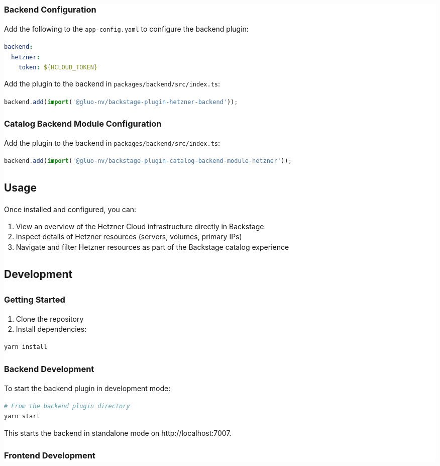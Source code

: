 ### Backend Configuration

Add the following to the `app-config.yaml` to configure the backend plugin:

```yaml
backend:
  hetzner:
    token: ${HCLOUD_TOKEN}
```

Add the plugin to the backend in `packages/backend/src/index.ts`:

```typescript
backend.add(import('@gluo-nv/backstage-plugin-hetzner-backend'));
```

### Catalog Backend Module Configuration

Add the plugin to the backend in `packages/backend/src/index.ts`:

```typescript
backend.add(import('@gluo-nv/backstage-plugin-catalog-backend-module-hetzner'));
```

## Usage

Once installed and configured, you can:

1. View an overview of the Hetzner Cloud infrastructure directly in Backstage
2. Inspect details of Hetzner resources (servers, volumes, primary IPs)
3. Navigate and filter Hetzner resources as part of the Backstage catalog experience

## Development

### Getting Started

1. Clone the repository
2. Install dependencies:

```bash
yarn install
```

### Backend Development

To start the backend plugin in development mode:

```bash
# From the backend plugin directory
yarn start
```

This starts the backend in standalone mode on http://localhost:7007.

### Frontend Development
